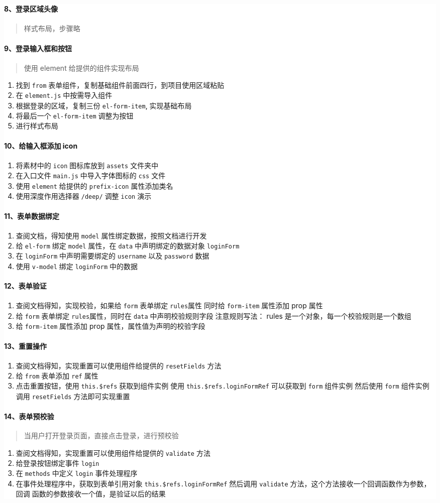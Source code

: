 
#### 8、登录区域头像
> 样式布局，步骤略


#### 9、登录输入框和按钮
> 使用 element 给提供的组件实现布局

1. 找到 `from` 表单组件，复制基础组件前面四行，到项目使用区域粘贴
2. 在 `element.js` 中按需导入组件
3. 根据登录的区域，复制三份 `el-form-item`, 实现基础布局
4. 将最后一个 `el-form-item` 调整为按钮
5. 进行样式布局


#### 10、给输入框添加 icon

1. 将素材中的 `icon` 图标库放到 `assets` 文件夹中
2. 在入口文件 `main.js` 中导入字体图标的 `css` 文件
3. 使用 `element` 给提供的 `prefix-icon` 属性添加类名
4. 使用深度作用选择器 `/deep/` 调整 `icon` 演示


#### 11、表单数据绑定

1. 查阅文档，得知使用 `model` 属性绑定数据，按照文档进行开发
2. 给 `el-form` 绑定 `model` 属性，在 `data` 中声明绑定的数据对象 `loginForm`
3. 在 `loginForm` 中声明需要绑定的 `username` 以及 `password` 数据
4. 使用 `v-model` 绑定 `loginForm` 中的数据


#### 12、表单验证

1. 查阅文档得知，实现校验，如果给 `form` 表单绑定 `rules`属性
   同时给 `form-item` 属性添加 prop 属性
2. 给 `form` 表单绑定 `rules`属性，同时在 `data` 中声明校验规则字段
   注意规则写法： rules 是一个对象，每一个校验规则是一个数组
3. 给 `form-item` 属性添加 prop 属性，属性值为声明的校验字段



#### 13、重置操作

1. 查阅文档得知，实现重置可以使用组件给提供的 `resetFields` 方法
2. 给 `from` 表单添加 `ref` 属性
3. 点击重置按钮，使用 `this.$refs` 获取到组件实例
   使用 `this.$refs.loginFormRef` 可以获取到 `form` 组件实例
   然后使用 `form` 组件实例调用 `resetFields` 方法即可实现重置


#### 14、表单预校验
> 当用户打开登录页面，直接点击登录，进行预校验

1. 查阅文档得知，实现重置可以使用组件给提供的 `validate` 方法
2. 给登录按钮绑定事件 `login`
3. 在 `methods` 中定义 `login` 事件处理程序
4. 在事件处理程序中，获取到表单引用对象 `this.$refs.loginFormRef`
   然后调用 `validate` 方法，这个方法接收一个回调函数作为参数，回调
   函数的参数接收一个值，是验证以后的结果
